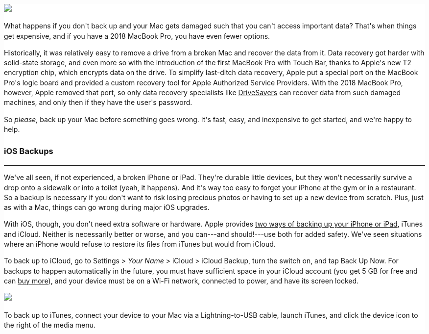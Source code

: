 <img src="{{ site.site_cdn }}/assets/images/blog/2018/backupmojave/image2.png" class="img-fluid rounded m-2" width="700" />

What happens if you don't back up and your Mac gets damaged such that
you can't access important data? That's when things get expensive, and
if you have a 2018 MacBook Pro, you have even fewer options.

Historically, it was relatively easy to remove a drive from a broken Mac
and recover the data from it. Data recovery got harder with solid-state
storage, and even more so with the introduction of the first MacBook Pro
with Touch Bar, thanks to Apple's new T2 encryption chip, which encrypts
data on the drive. To simplify last-ditch data recovery, Apple put a
special port on the MacBook Pro's logic board and provided a custom
recovery tool for Apple Authorized Service Providers. With the 2018
MacBook Pro, however, Apple removed that port, so only data recovery
specialists like
[DriveSavers](https://www.drivesaversdatarecovery.com/)
can recover data from such damaged machines, and only then if they have
the user's password.

So *please,* back up your Mac before something goes wrong. It's fast,
easy, and inexpensive to get started, and we're happy to help.

### iOS Backups
---
We've all seen, if not experienced, a broken iPhone or iPad. They're
durable little devices, but they won't necessarily survive a drop onto a
sidewalk or into a toilet (yeah, it happens). And it's way too easy to
forget your iPhone at the gym or in a restaurant. So a backup is
necessary if you don't want to risk losing precious photos or having to
set up a new device from scratch. Plus, just as with a Mac, things can
go wrong during major iOS upgrades.

With iOS, though, you don't need extra software or hardware. Apple
provides [two ways of backing up your iPhone or
iPad](https://support.apple.com/en-us/HT204136), iTunes and
iCloud. Neither is necessarily better or worse, and you can---and
should!---use both for added safety. We've seen situations where an
iPhone would refuse to restore its files from iTunes but would from
iCloud.

To back up to iCloud, go to Settings \> *Your Name* \> iCloud \> iCloud
Backup, turn the switch on, and tap Back Up Now. For backups to happen
automatically in the future, you must have sufficient space in your
iCloud account (you get 5 GB for free and can [buy
more](https://support.apple.com/en-us/HT201318)), and your
device must be on a Wi-Fi network, connected to power, and have its
screen locked.

<img src="{{ site.site_cdn }}/assets/images/blog/2018/backupmojave/image3.png" class="img-fluid rounded m-2" width="700" />

To back up to iTunes, connect your device to your Mac via a
Lightning-to-USB cable, launch iTunes, and click the device icon to the
right of the media menu.
